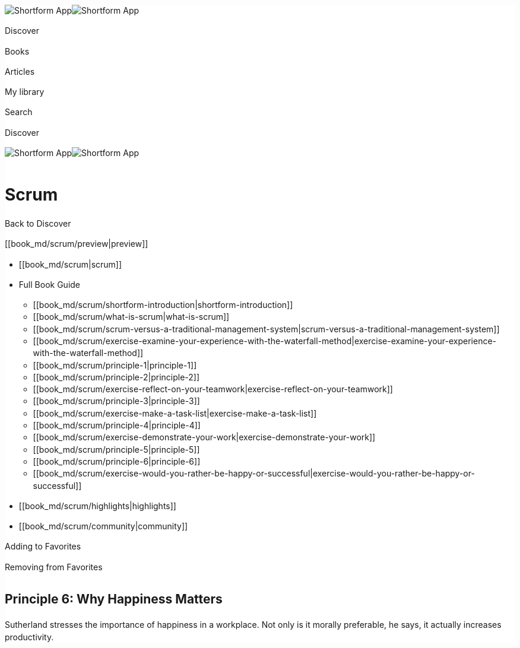 ![Shortform App](/img/logo.36a2399e.svg)![Shortform App](/img/logo-dark.70c1b072.svg)

Discover

Books

Articles

My library

Search

Discover

![Shortform App](/img/logo.36a2399e.svg)![Shortform App](/img/logo-dark.70c1b072.svg)

# Scrum

Back to Discover

[[book_md/scrum/preview|preview]]

  * [[book_md/scrum|scrum]]
  * Full Book Guide

    * [[book_md/scrum/shortform-introduction|shortform-introduction]]
    * [[book_md/scrum/what-is-scrum|what-is-scrum]]
    * [[book_md/scrum/scrum-versus-a-traditional-management-system|scrum-versus-a-traditional-management-system]]
    * [[book_md/scrum/exercise-examine-your-experience-with-the-waterfall-method|exercise-examine-your-experience-with-the-waterfall-method]]
    * [[book_md/scrum/principle-1|principle-1]]
    * [[book_md/scrum/principle-2|principle-2]]
    * [[book_md/scrum/exercise-reflect-on-your-teamwork|exercise-reflect-on-your-teamwork]]
    * [[book_md/scrum/principle-3|principle-3]]
    * [[book_md/scrum/exercise-make-a-task-list|exercise-make-a-task-list]]
    * [[book_md/scrum/principle-4|principle-4]]
    * [[book_md/scrum/exercise-demonstrate-your-work|exercise-demonstrate-your-work]]
    * [[book_md/scrum/principle-5|principle-5]]
    * [[book_md/scrum/principle-6|principle-6]]
    * [[book_md/scrum/exercise-would-you-rather-be-happy-or-successful|exercise-would-you-rather-be-happy-or-successful]]
  * [[book_md/scrum/highlights|highlights]]
  * [[book_md/scrum/community|community]]



Adding to Favorites 

Removing from Favorites 

## Principle 6: Why Happiness Matters

Sutherland stresses the importance of happiness in a workplace. Not only is it morally preferable, he says, it actually increases productivity.
